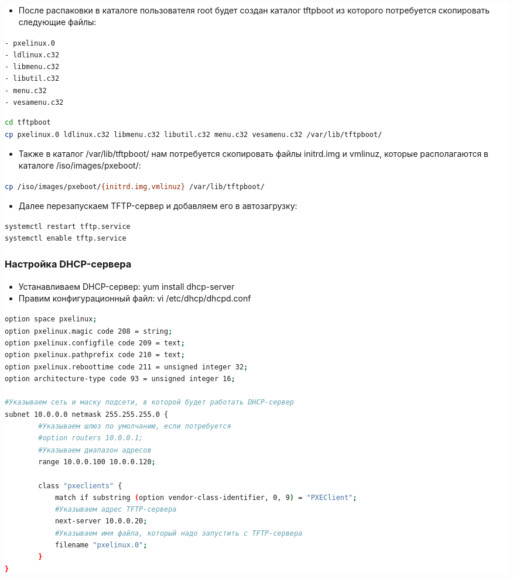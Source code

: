 - После распаковки в каталоге пользователя root будет создан каталог tftpboot из которого потребуется скопировать следующие файлы:

```bash
- pxelinux.0
- ldlinux.c32
- libmenu.c32
- libutil.c32
- menu.c32
- vesamenu.c32
```

```bash
cd tftpboot
cp pxelinux.0 ldlinux.c32 libmenu.c32 libutil.c32 menu.c32 vesamenu.c32 /var/lib/tftpboot/
```

- Также в каталог /var/lib/tftpboot/ нам потребуется скопировать файлы initrd.img и vmlinuz, которые располагаются в каталоге /iso/images/pxeboot/:

```bash
cp /iso/images/pxeboot/{initrd.img,vmlinuz} /var/lib/tftpboot/
```

- Далее перезапускаем TFTP-сервер и добавляем его в автозагрузку:

```bash
systemctl restart tftp.service
systemctl enable tftp.service
```

### Настройка DHCP-сервера

- Устанавливаем DHCP-сервер: yum install dhcp-server
- Правим конфигурационный файл: vi /etc/dhcp/dhcpd.conf

```bash
option space pxelinux;
option pxelinux.magic code 208 = string;
option pxelinux.configfile code 209 = text;
option pxelinux.pathprefix code 210 = text;
option pxelinux.reboottime code 211 = unsigned integer 32;
option architecture-type code 93 = unsigned integer 16;

#Указываем сеть и маску подсети, в которой будет работать DHCP-сервер
subnet 10.0.0.0 netmask 255.255.255.0 {
        #Указываем шлюз по умолчанию, если потребуется
        #option routers 10.0.0.1;
        #Указываем диапазон адресов
        range 10.0.0.100 10.0.0.120;

        class "pxeclients" {
            match if substring (option vendor-class-identifier, 0, 9) = "PXEClient";
            #Указываем адрес TFTP-сервера
            next-server 10.0.0.20;
            #Указываем имя файла, который надо запустить с TFTP-сервера
            filename "pxelinux.0";
        }
}
```
